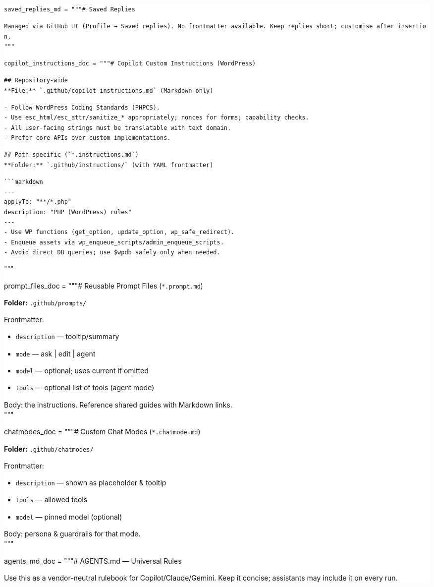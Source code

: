 `saved_replies_md = """# Saved Replies`

`Managed via GitHub UI (Profile → Saved replies). No frontmatter available. Keep replies short; customise after insertion.`  
`"""`

`copilot_instructions_doc = """# Copilot Custom Instructions (WordPress)`

`## Repository-wide`  
``**File:** `.github/copilot-instructions.md` (Markdown only)``

`- Follow WordPress Coding Standards (PHPCS).`  
`- Use esc_html/esc_attr/sanitize_* appropriately; nonces for forms; capability checks.`  
`- All user-facing strings must be translatable with text domain.`  
`- Prefer core APIs over custom implementations.`

``## Path-specific (`*.instructions.md`)``  
``**Folder:** `.github/instructions/` (with YAML frontmatter)``

```` ```markdown ````  
`---`  
`applyTo: "**/*.php"`  
`description: "PHP (WordPress) rules"`  
`---`  
`- Use WP functions (get_option, update_option, wp_safe_redirect).`  
`- Enqueue assets via wp_enqueue_scripts/admin_enqueue_scripts.`  
`- Avoid direct DB queries; use $wpdb safely only when needed.`

"""

prompt\_files\_doc \= """\# Reusable Prompt Files (`*.prompt.md`)

**Folder:** `.github/prompts/`

Frontmatter:

* `description` — tooltip/summary

* `mode` — ask | edit | agent

* `model` — optional; uses current if omitted

* `tools` — optional list of tools (agent mode)

Body: the instructions. Reference shared guides with Markdown links.  
 """

chatmodes\_doc \= """\# Custom Chat Modes (`*.chatmode.md`)

**Folder:** `.github/chatmodes/`

Frontmatter:

* `description` — shown as placeholder & tooltip

* `tools` — allowed tools

* `model` — pinned model (optional)

Body: persona & guardrails for that mode.  
 """

agents\_md\_doc \= """\# AGENTS.md — Universal Rules

Use this as a vendor-neutral rulebook for Copilot/Claude/Gemini. Keep it concise; assistants may include it on every run.  
````
